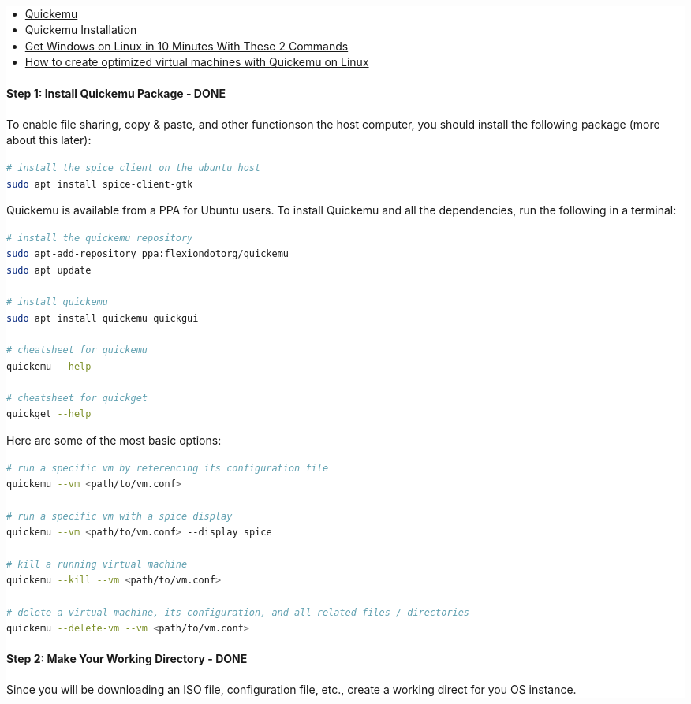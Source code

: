 * [Quickemu](https://github.com/quickemu-project/quickemu)
* [Quickemu Installation](https://github.com/quickemu-project/quickemu/wiki/01-Installation)
* [Get Windows on Linux in 10 Minutes With These 2 Commands](https://www.howtogeek.com/get-windows-on-linux-in-10-minutes-with-quickemu/)
* [How to create optimized virtual machines with Quickemu on Linux](https://linuxconfig.org/how-to-create-optimized-virtual-machines-with-quickemu-on-linux)

#### Step 1: Install Quickemu Package - DONE

To enable file sharing, copy & paste, and other functionson the host computer,
you should install the following package (more about this later):

```bash
# install the spice client on the ubuntu host
sudo apt install spice-client-gtk
```

Quickemu is available from a PPA for Ubuntu users.
To install Quickemu and all the dependencies,
run the following in a terminal:

```bash
# install the quickemu repository
sudo apt-add-repository ppa:flexiondotorg/quickemu
sudo apt update

# install quickemu
sudo apt install quickemu quickgui

# cheatsheet for quickemu
quickemu --help

# cheatsheet for quickget
quickget --help
```

Here are some of the most basic options:

```bash
# run a specific vm by referencing its configuration file
quickemu --vm <path/to/vm.conf>

# run a specific vm with a spice display
quickemu --vm <path/to/vm.conf> --display spice

# kill a running virtual machine
quickemu --kill --vm <path/to/vm.conf>

# delete a virtual machine, its configuration, and all related files / directories
quickemu --delete-vm --vm <path/to/vm.conf>
```

#### Step 2: Make Your Working Directory - DONE

Since you will be downloading an ISO file, configuration file, etc.,
create a working direct for you OS instance.
